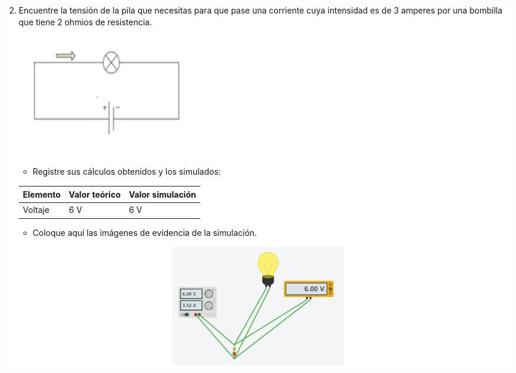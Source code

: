 2. Encuentre la tensión de la pila que necesitas para que pase una corriente cuya intensidad es de 3 amperes por una bombilla que tiene 2 ohmios de resistencia.

    <p align="left">
        <img alt="Circuito2" src="https://github.com/Guillermosantos29/SistemasProgramables/blob/main/docs/circuito2.png?raw=true" 
        width=300 height=200>
    </p>

    + Registre sus cálculos obtenidos y los simulados: 

    Elemento | Valor teórico | Valor simulación
    ---------|----------|---|
    Voltaje | 6 V |6 V |

    + Coloque aquí las imágenes de evidencia de la simulación.
  <p align="middle">
        <img alt="Circuito3" src="https://github.com/Guillermosantos29/SistemasProgramables/blob/main/docs/ejercicio2_foco.png?raw=true" 
        width=300 height=200>
    </p>
